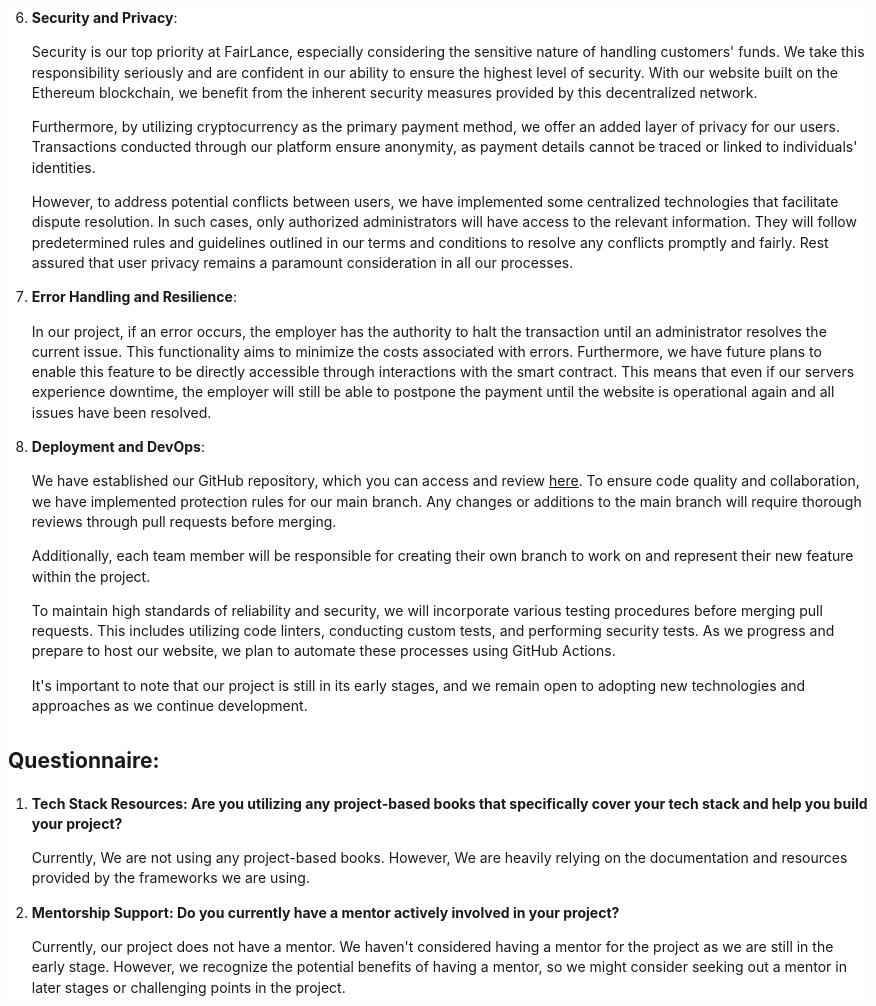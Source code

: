 6. **Security and Privacy**: 

    Security is our top priority at FairLance, especially considering the sensitive nature of handling customers' funds. We take this responsibility seriously and are confident in our ability to ensure the highest level of security. With our website built on the Ethereum blockchain, we benefit from the inherent security measures provided by this decentralized network.

    Furthermore, by utilizing cryptocurrency as the primary payment method, we offer an added layer of privacy for our users. Transactions conducted through our platform ensure anonymity, as payment details cannot be traced or linked to individuals' identities.

    However, to address potential conflicts between users, we have implemented some centralized technologies that facilitate dispute resolution. In such cases, only authorized administrators will have access to the relevant information. They will follow predetermined rules and guidelines outlined in our terms and conditions to resolve any conflicts promptly and fairly. Rest assured that user privacy remains a paramount consideration in all our processes.

7. **Error Handling and Resilience**: 

    In our project, if an error occurs, the employer has the authority to halt the transaction until an administrator resolves the current issue. This functionality aims to minimize the costs associated with errors. Furthermore, we have future plans to enable this feature to be directly accessible through interactions with the smart contract. This means that even if our servers experience downtime, the employer will still be able to postpone the payment until the website is operational again and all issues have been resolved.

8. **Deployment and DevOps**: 

    
    We have established our GitHub repository, which you can access and review [here](https://github.com/AhmadAlhussin2/fairlance). To ensure code quality and collaboration, we have implemented protection rules for our main branch. Any changes or additions to the main branch will require thorough reviews through pull requests before merging.
    
    Additionally, each team member will be responsible for creating their own branch to work on and represent their new feature within the project.
    
    To maintain high standards of reliability and security, we will incorporate various testing procedures before merging pull requests. This includes utilizing code linters, conducting custom tests, and performing security tests. As we progress and prepare to host our website, we plan to automate these processes using GitHub Actions.
    
    It's important to note that our project is still in its early stages, and we remain open to adopting new technologies and approaches as we continue development.


## **Questionnaire:**  

1) **Tech Stack Resources: Are you utilizing any **project-based books** that specifically cover your tech stack and help you build your project?** 

    Currently, We are not using any project-based books. However, We are heavily relying on the documentation and resources provided by the frameworks we are using.

2) **Mentorship Support: Do you currently have a mentor actively involved in your project?** 
     
    Currently, our project does not have a mentor. We haven't considered having a mentor for the project as we are still in the early stage. However, we recognize the potential benefits of having a mentor, so we might consider seeking out a mentor in later stages or challenging points in the project. 

